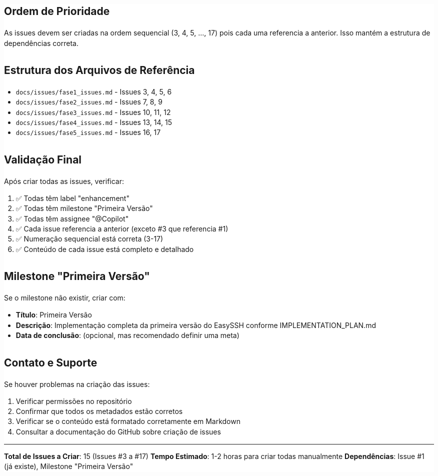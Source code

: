 ## Ordem de Prioridade

As issues devem ser criadas na ordem sequencial (3, 4, 5, ..., 17) pois cada uma referencia a anterior. Isso mantém a estrutura de dependências correta.

## Estrutura dos Arquivos de Referência

- `docs/issues/fase1_issues.md` - Issues 3, 4, 5, 6
- `docs/issues/fase2_issues.md` - Issues 7, 8, 9  
- `docs/issues/fase3_issues.md` - Issues 10, 11, 12
- `docs/issues/fase4_issues.md` - Issues 13, 14, 15
- `docs/issues/fase5_issues.md` - Issues 16, 17

## Validação Final

Após criar todas as issues, verificar:

1. ✅ Todas têm label "enhancement"
2. ✅ Todas têm milestone "Primeira Versão"  
3. ✅ Todas têm assignee "@Copilot"
4. ✅ Cada issue referencia a anterior (exceto #3 que referencia #1)
5. ✅ Numeração sequencial está correta (3-17)
6. ✅ Conteúdo de cada issue está completo e detalhado

## Milestone "Primeira Versão"

Se o milestone não existir, criar com:
- **Título**: Primeira Versão
- **Descrição**: Implementação completa da primeira versão do EasySSH conforme IMPLEMENTATION_PLAN.md
- **Data de conclusão**: (opcional, mas recomendado definir uma meta)

## Contato e Suporte

Se houver problemas na criação das issues:
1. Verificar permissões no repositório
2. Confirmar que todos os metadados estão corretos  
3. Verificar se o conteúdo está formatado corretamente em Markdown
4. Consultar a documentação do GitHub sobre criação de issues

---

**Total de Issues a Criar**: 15 (Issues #3 a #17)
**Tempo Estimado**: 1-2 horas para criar todas manualmente
**Dependências**: Issue #1 (já existe), Milestone "Primeira Versão"